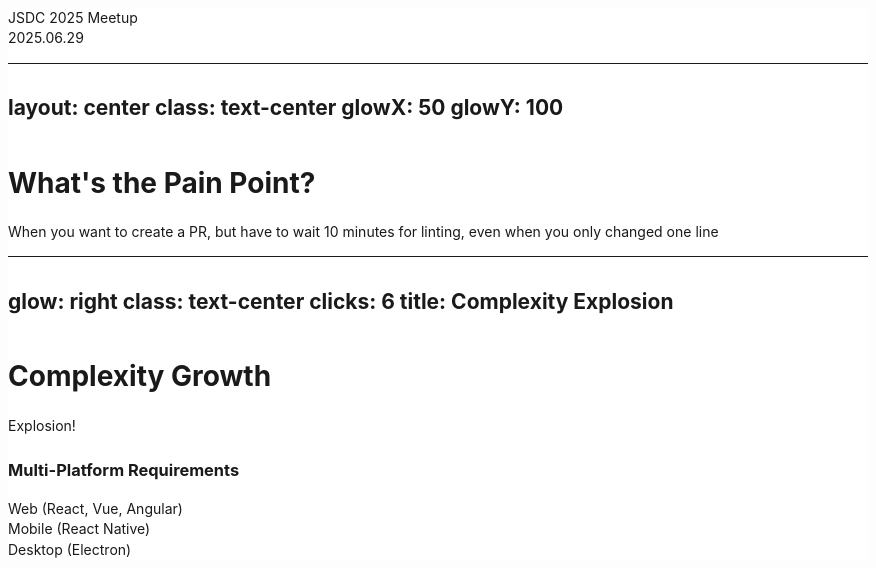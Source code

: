 <div abs-br mx-10 my-11 flex="~ col gap-4 items-end" text-left v-click="1">
  <span>JSDC 2025 Meetup</span>
  <div text-xs opacity-75 mt--4>2025.06.29</div>
</div>



---
layout: center
class: text-center
glowX: 50
glowY: 100
---

<h1 important-text-5xl>What's the Pain Point?</h1>

<div text-white:50 text-2xl leading-10>
When you want to create a PR, but have to wait <span text-yellow2 italic v-mark.yellow.underline>10 minutes</span> for linting, even when you only changed <span text-lime2 v-mark.lime.underline>one line</span>
</div>



---
glow: right
class: text-center
clicks: 6
title: Complexity Explosion
---

<div transition duration-800 :class="$clicks < 2 ? 'translate-y-45' : ''" relative>

# Complexity <span v-mark.linethrough.red.delay200="{at:1,roughness:6,seed:146}" transition inline-block :class="$clicks >= 1 ? 'op50' : ''">Growth</span>

<div font-hand bold absolute rotate--4 left-106 top-10 text-3xl text-lime1 delay-300 v-click>Explosion!</div>

</div>

<div v-click="2" mt-20>

<div flex="~ col gap-8">

<div class="flex justify-start items-center gap-8">

<div v-click="3">
<h3 flex="~ items-center gap-3" text-xl font-bold mb-6 justify-start>
  <div i-carbon-layers text-red-400 text-2xl />
  <span>Multi-Platform Requirements</span>
</h3>
<div flex="~ col gap-3" text-lg text-white:80>
  <div flex="~ items-center gap-3" v-click="4">
    <div i-carbon-circle-filled text-xs op30 />
    <span>Web (React, Vue, Angular)</span>
  </div>
  <div flex="~ items-center gap-3" v-click="4">
    <div i-carbon-circle-filled text-xs op30 />
    <span>Mobile (React Native)</span>
  </div>
  <div flex="~ items-center gap-3" v-click="4">
    <div i-carbon-circle-filled text-xs op30 />
    <span>Desktop (Electron)</span>
  </div>
  <div flex="~ items-center gap-3" v-click="4">
    <div i-carbon-circle-filled text-xs op30 />
